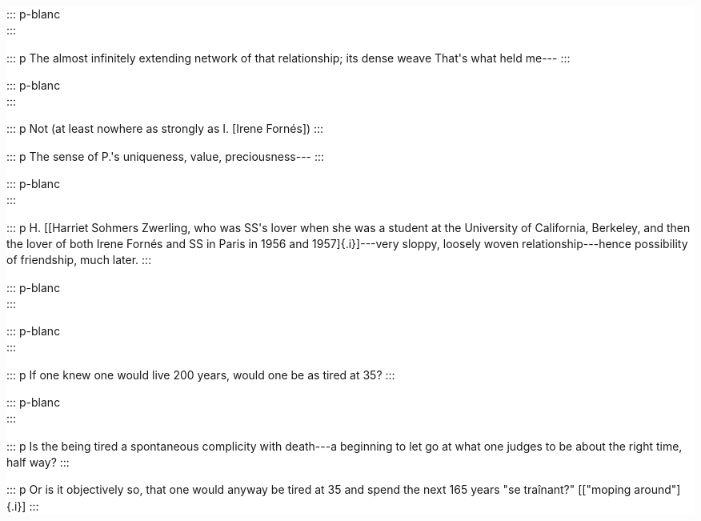 ::: p-blanc
 \
:::

::: p
The almost infinitely extending network of that relationship; its dense weave That's what held me---
:::

::: p-blanc
 \
:::

::: p
Not (at least nowhere as strongly as I. \[Irene Fornés\])
:::

::: p
The sense of P.'s uniqueness, value, preciousness---
:::

::: p-blanc
 \
:::

::: p
H. \[[Harriet Sohmers Zwerling, who was SS's lover when she was a student at the University of California, Berkeley, and then the lover of both Irene Fornés and SS in Paris in 1956 and 1957]{.i}\]---very sloppy, loosely woven relationship---hence possibility of friendship, much later.
:::

::: p-blanc
 \
:::

::: p-blanc
 \
:::

::: p
If one knew one would live 200 years, would one be as tired at 35?
:::

::: p-blanc
 \
:::

::: p
Is the being tired a spontaneous complicity with death---a beginning to let go at what one judges to be about the right time, half way?
:::

::: p
Or is it objectively so, that one would anyway be tired at 35 and spend the next 165 years "se traînant?" \[["moping around"]{.i}\]
:::
